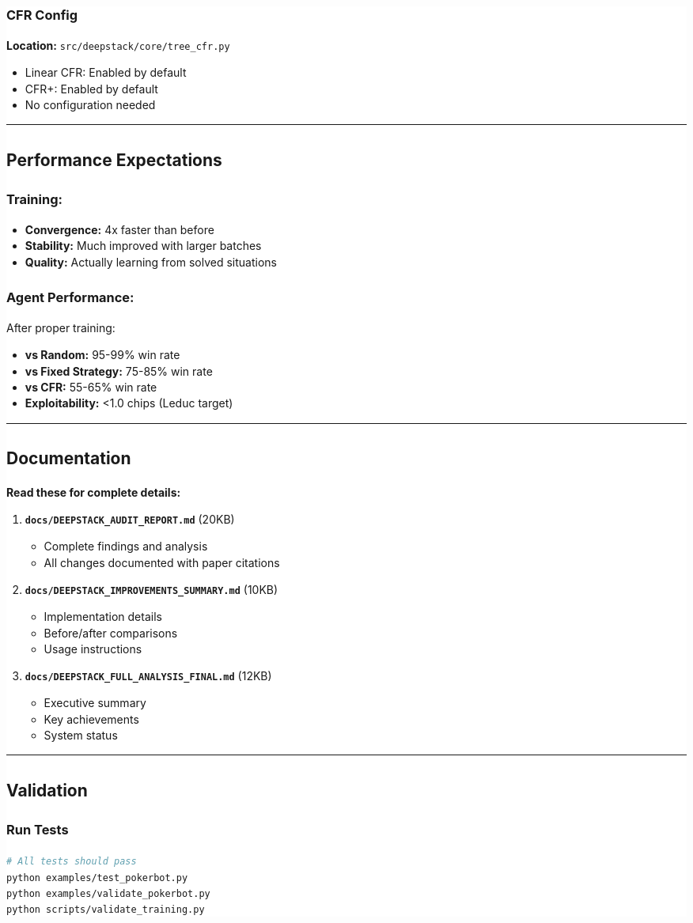 ### CFR Config
**Location:** `src/deepstack/core/tree_cfr.py`
- Linear CFR: Enabled by default
- CFR+: Enabled by default
- No configuration needed

---

## Performance Expectations

### Training:
- **Convergence:** 4x faster than before
- **Stability:** Much improved with larger batches
- **Quality:** Actually learning from solved situations

### Agent Performance:
After proper training:
- **vs Random:** 95-99% win rate
- **vs Fixed Strategy:** 75-85% win rate  
- **vs CFR:** 55-65% win rate
- **Exploitability:** <1.0 chips (Leduc target)

---

## Documentation

**Read these for complete details:**

1. **`docs/DEEPSTACK_AUDIT_REPORT.md`** (20KB)
   - Complete findings and analysis
   - All changes documented with paper citations

2. **`docs/DEEPSTACK_IMPROVEMENTS_SUMMARY.md`** (10KB)
   - Implementation details
   - Before/after comparisons
   - Usage instructions

3. **`docs/DEEPSTACK_FULL_ANALYSIS_FINAL.md`** (12KB)
   - Executive summary
   - Key achievements
   - System status

---

## Validation

### Run Tests
```bash
# All tests should pass
python examples/test_pokerbot.py
python examples/validate_pokerbot.py
python scripts/validate_training.py
```
